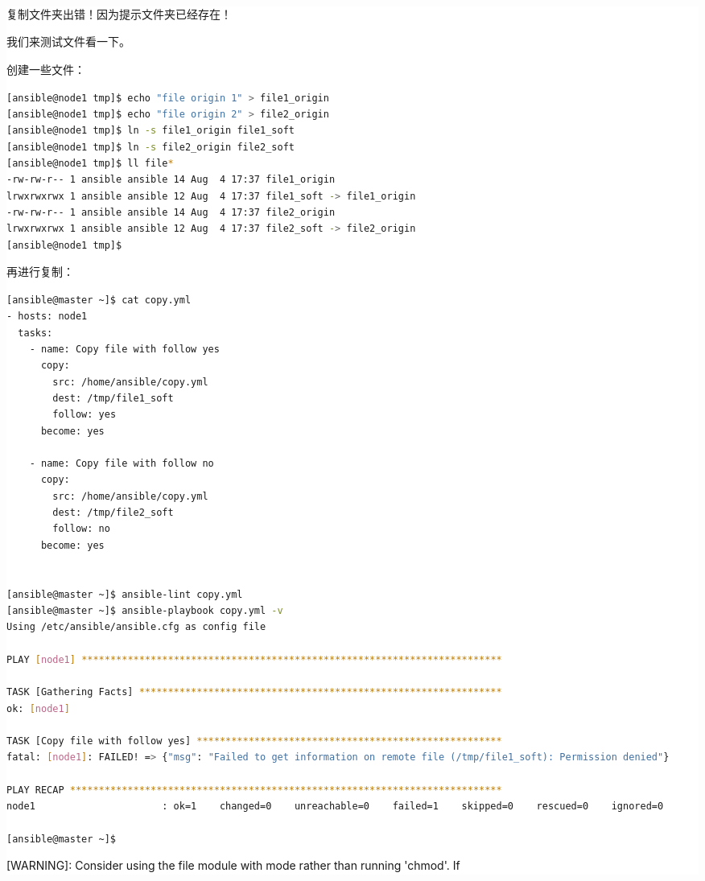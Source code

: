 复制文件夹出错！因为提示文件夹已经存在！

我们来测试文件看一下。

创建一些文件：

```sh
[ansible@node1 tmp]$ echo "file origin 1" > file1_origin
[ansible@node1 tmp]$ echo "file origin 2" > file2_origin
[ansible@node1 tmp]$ ln -s file1_origin file1_soft
[ansible@node1 tmp]$ ln -s file2_origin file2_soft
[ansible@node1 tmp]$ ll file*
-rw-rw-r-- 1 ansible ansible 14 Aug  4 17:37 file1_origin
lrwxrwxrwx 1 ansible ansible 12 Aug  4 17:37 file1_soft -> file1_origin
-rw-rw-r-- 1 ansible ansible 14 Aug  4 17:37 file2_origin
lrwxrwxrwx 1 ansible ansible 12 Aug  4 17:37 file2_soft -> file2_origin
[ansible@node1 tmp]$ 
```

再进行复制：

```sh
[ansible@master ~]$ cat copy.yml 
- hosts: node1
  tasks:
    - name: Copy file with follow yes
      copy:
        src: /home/ansible/copy.yml
        dest: /tmp/file1_soft
        follow: yes
      become: yes

    - name: Copy file with follow no
      copy:
        src: /home/ansible/copy.yml
        dest: /tmp/file2_soft
        follow: no
      become: yes


[ansible@master ~]$ ansible-lint copy.yml 
[ansible@master ~]$ ansible-playbook copy.yml -v
Using /etc/ansible/ansible.cfg as config file

PLAY [node1] *************************************************************************

TASK [Gathering Facts] ***************************************************************
ok: [node1]

TASK [Copy file with follow yes] *****************************************************
fatal: [node1]: FAILED! => {"msg": "Failed to get information on remote file (/tmp/file1_soft): Permission denied"}

PLAY RECAP ***************************************************************************
node1                      : ok=1    changed=0    unreachable=0    failed=1    skipped=0    rescued=0    ignored=0   

[ansible@master ~]$
```


[WARNING]: Consider using the file module with mode rather than running 'chmod'.  If